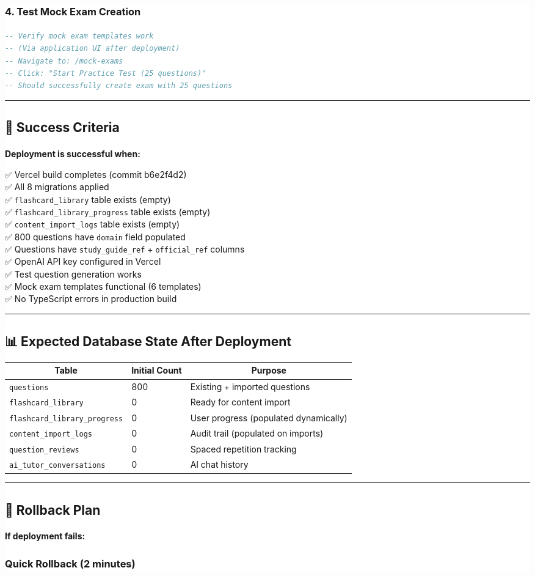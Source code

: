 ### 4. Test Mock Exam Creation

```sql
-- Verify mock exam templates work
-- (Via application UI after deployment)
-- Navigate to: /mock-exams
-- Click: "Start Practice Test (25 questions)"
-- Should successfully create exam with 25 questions
```

---

## 🎯 Success Criteria

**Deployment is successful when:**

✅ Vercel build completes (commit b6e2f4d2)  
✅ All 8 migrations applied  
✅ `flashcard_library` table exists (empty)  
✅ `flashcard_library_progress` table exists (empty)  
✅ `content_import_logs` table exists (empty)  
✅ 800 questions have `domain` field populated  
✅ Questions have `study_guide_ref` + `official_ref` columns  
✅ OpenAI API key configured in Vercel  
✅ Test question generation works  
✅ Mock exam templates functional (6 templates)  
✅ No TypeScript errors in production build

---

## 📊 Expected Database State After Deployment

| Table                        | Initial Count | Purpose                               |
| ---------------------------- | ------------- | ------------------------------------- |
| `questions`                  | 800           | Existing + imported questions         |
| `flashcard_library`          | 0             | Ready for content import              |
| `flashcard_library_progress` | 0             | User progress (populated dynamically) |
| `content_import_logs`        | 0             | Audit trail (populated on imports)    |
| `question_reviews`           | 0             | Spaced repetition tracking            |
| `ai_tutor_conversations`     | 0             | AI chat history                       |

---

## 🚨 Rollback Plan

**If deployment fails:**

### Quick Rollback (2 minutes)
